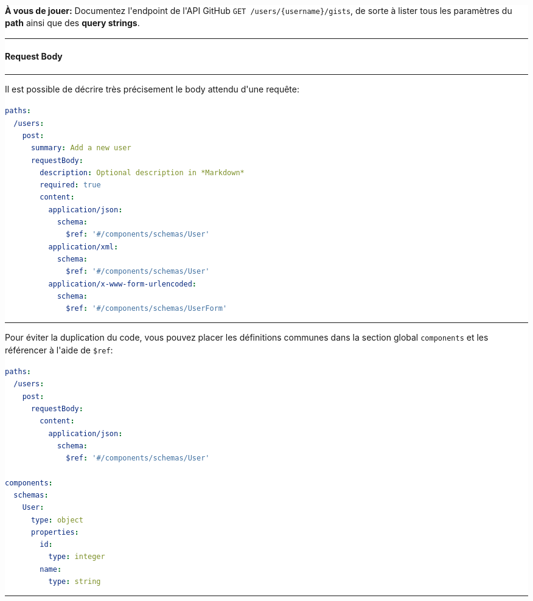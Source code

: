 **À vous de jouer:** Documentez l'endpoint de l'API GitHub `GET /users/{username}/gists`, de sorte à lister tous les paramètres du **path** ainsi que des **query strings**.

---

<Breadcrumbs />

#### Request Body
<Hr />

Il est possible de décrire très précisement le body attendu d'une requête:

```yaml
paths:
  /users:
    post:
      summary: Add a new user
      requestBody:
        description: Optional description in *Markdown*
        required: true
        content:
          application/json:
            schema:
              $ref: '#/components/schemas/User'
          application/xml:
            schema:
              $ref: '#/components/schemas/User'
          application/x-www-form-urlencoded:
            schema:
              $ref: '#/components/schemas/UserForm'
```



---

<Breadcrumbs />

Pour éviter la duplication du code, vous pouvez placer les définitions communes dans la section global `components` et les référencer à l'aide de `$ref`:

```yaml
paths:
  /users:
    post:
      requestBody:
        content:
          application/json:
            schema:
              $ref: '#/components/schemas/User'

components:
  schemas:
    User:
      type: object
      properties:
        id:
          type: integer
        name:
          type: string
```

---